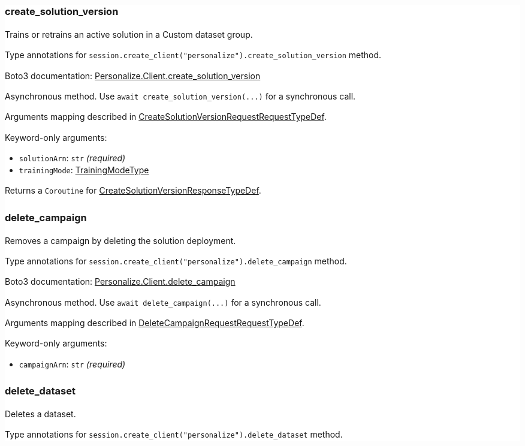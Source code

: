 <a id="create\_solution\_version"></a>

### create_solution_version

Trains or retrains an active solution in a Custom dataset group.

Type annotations for
`session.create_client("personalize").create_solution_version` method.

Boto3 documentation:
[Personalize.Client.create_solution_version](https://boto3.amazonaws.com/v1/documentation/api/latest/reference/services/personalize.html#Personalize.Client.create_solution_version)

Asynchronous method. Use `await create_solution_version(...)` for a synchronous
call.

Arguments mapping described in
[CreateSolutionVersionRequestRequestTypeDef](./type_defs.md#createsolutionversionrequestrequesttypedef).

Keyword-only arguments:

- `solutionArn`: `str` *(required)*
- `trainingMode`: [TrainingModeType](./literals.md#trainingmodetype)

Returns a `Coroutine` for
[CreateSolutionVersionResponseTypeDef](./type_defs.md#createsolutionversionresponsetypedef).

<a id="delete\_campaign"></a>

### delete_campaign

Removes a campaign by deleting the solution deployment.

Type annotations for `session.create_client("personalize").delete_campaign`
method.

Boto3 documentation:
[Personalize.Client.delete_campaign](https://boto3.amazonaws.com/v1/documentation/api/latest/reference/services/personalize.html#Personalize.Client.delete_campaign)

Asynchronous method. Use `await delete_campaign(...)` for a synchronous call.

Arguments mapping described in
[DeleteCampaignRequestRequestTypeDef](./type_defs.md#deletecampaignrequestrequesttypedef).

Keyword-only arguments:

- `campaignArn`: `str` *(required)*

<a id="delete\_dataset"></a>

### delete_dataset

Deletes a dataset.

Type annotations for `session.create_client("personalize").delete_dataset`
method.
